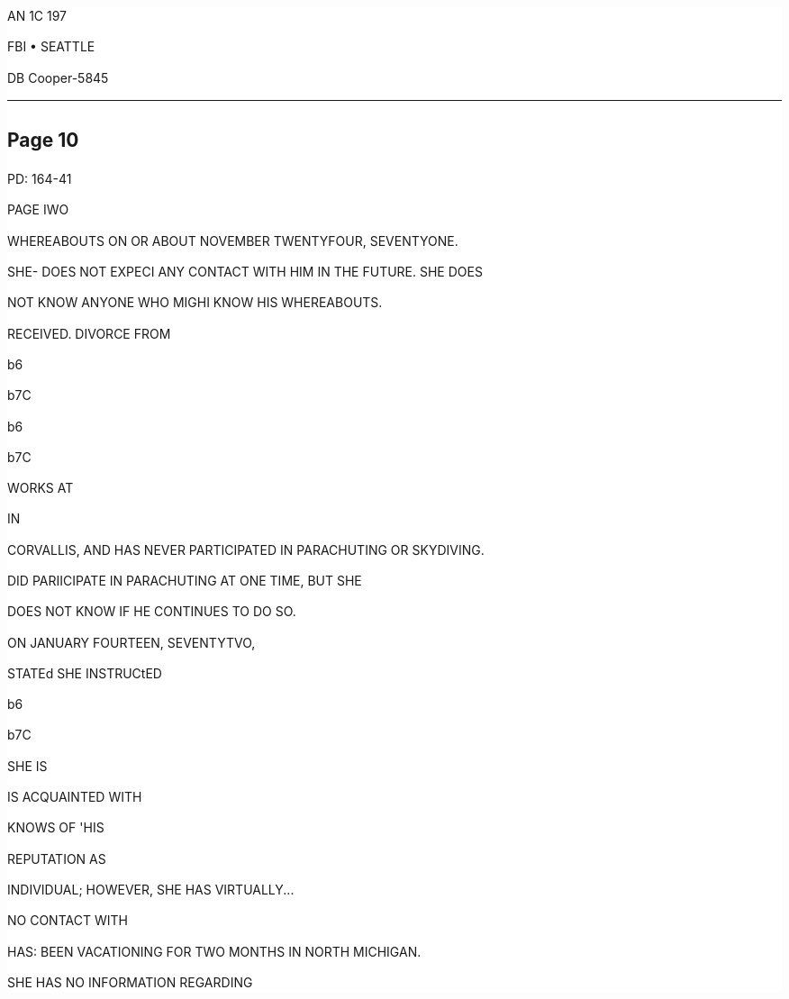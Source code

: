 AN 1C 197

FBI • SEATTLE

DB Cooper-5845

---

## Page 10

PD: 164-41

PAGE IWO

WHEREABOUTS ON OR ABOUT NOVEMBER TWENTYFOUR, SEVENTYONE.

SHE- DOES NOT EXPECI ANY CONTACT WITH HIM IN THE FUTURE. SHE DOES

NOT KNOW ANYONE WHO MIGHI KNOW HIS WHEREABOUTS.

RECEIVED. DIVORCE FROM

b6

b7C

b6

b7C

WORKS AT

IN

CORVALLIS, AND HAS NEVER PARTICIPATED IN PARACHUTING OR SKYDIVING.

DID PARIICIPATE IN PARACHUTING AT ONE TIME, BUT SHE

DOES NOT KNOW IF HE CONTINUES TO DO SO.

ON JANUARY FOURTEEN, SEVENTYTVO,

STATEd SHE INSTRUCtED

b6

b7C

SHE IS

IS ACQUAINTED WITH

KNOWS OF 'HIS

REPUTATION AS

INDIVIDUAL; HOWEVER, SHE HAS VIRTUALLY...

NO CONTACT WITH

HAS: BEEN VACATIONING FOR TWO MONTHS IN NORTH MICHIGAN.

SHE HAS NO INFORMATION REGARDING
